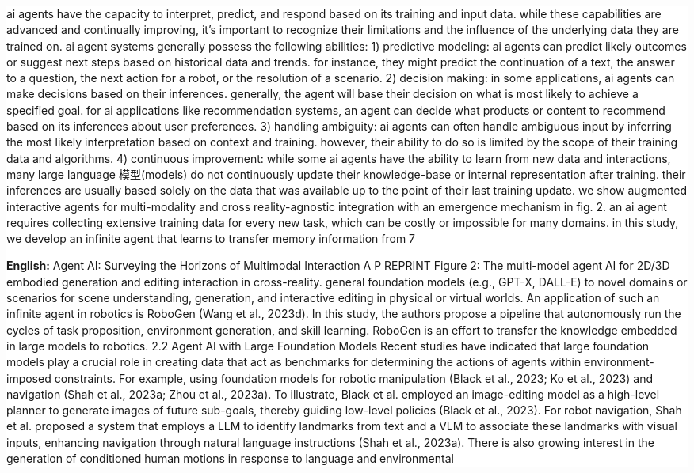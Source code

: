 ai agents have the capacity to interpret, predict, and respond based on its training and input data. while these capabilities
are advanced and continually improving, it’s important to recognize their limitations and the influence of the underlying
data they are trained on. ai agent systems generally possess the following abilities: 1) predictive modeling: ai agents
can predict likely outcomes or suggest next steps based on historical data and trends. for instance, they might predict
the continuation of a text, the answer to a question, the next action for a robot, or the resolution of a scenario. 2)
decision making: in some applications, ai agents can make decisions based on their inferences. generally, the agent
will base their decision on what is most likely to achieve a specified goal. for ai applications like recommendation
systems, an agent can decide what products or content to recommend based on its inferences about user preferences. 3)
handling ambiguity: ai agents can often handle ambiguous input by inferring the most likely interpretation based
on context and training. however, their ability to do so is limited by the scope of their training data and algorithms.
4) continuous improvement: while some ai agents have the ability to learn from new data and interactions, many
large language 模型(models) do not continuously update their knowledge-base or internal representation after training. their
inferences are usually based solely on the data that was available up to the point of their last training update.
we show augmented interactive agents for multi-modality and cross reality-agnostic integration with an emergence
mechanism in fig. 2. an ai agent requires collecting extensive training data for every new task, which can be costly or
impossible for many domains. in this study, we develop an infinite agent that learns to transfer memory information from
7

**English:**
Agent AI:
Surveying the Horizons of Multimodal Interaction A P REPRINT
Figure 2: The multi-model agent AI for 2D/3D embodied generation and editing interaction in cross-reality.
general foundation models (e.g., GPT-X, DALL-E) to novel domains or scenarios for scene understanding, generation,
and interactive editing in physical or virtual worlds.
An application of such an infinite agent in robotics is RoboGen (Wang et al., 2023d). In this study, the authors propose
a pipeline that autonomously run the cycles of task proposition, environment generation, and skill learning. RoboGen is
an effort to transfer the knowledge embedded in large models to robotics.
2.2 Agent AI with Large Foundation Models
Recent studies have indicated that large foundation models play a crucial role in creating data that act as benchmarks
for determining the actions of agents within environment-imposed constraints. For example, using foundation models
for robotic manipulation (Black et al., 2023; Ko et al., 2023) and navigation (Shah et al., 2023a; Zhou et al., 2023a). To
illustrate, Black et al. employed an image-editing model as a high-level planner to generate images of future sub-goals,
thereby guiding low-level policies (Black et al., 2023). For robot navigation, Shah et al. proposed a system that employs
a LLM to identify landmarks from text and a VLM to associate these landmarks with visual inputs, enhancing navigation
through natural language instructions (Shah et al., 2023a).
There is also growing interest in the generation of conditioned human motions in response to language and environmental
